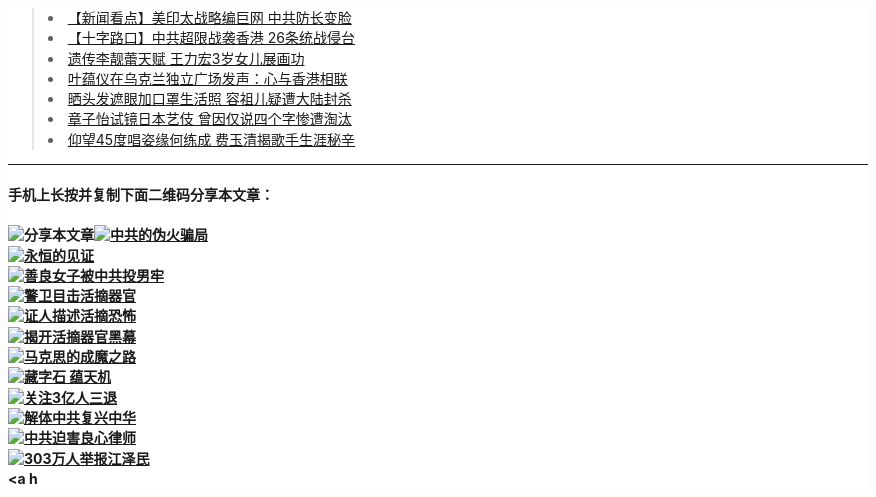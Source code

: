 > <li><a href="http://www.epochtimes.com/gb/19/11/6/n11638053.htm">【新闻看点】美印太战略编巨网 中共防长变脸</a></li>
> <li><a href="http://www.epochtimes.com/gb/19/11/6/n11637817.htm">【十字路口】中共超限战袭香港 26条统战侵台</a></li>
> <li><a href="http://www.epochtimes.com/gb/19/11/3/n11631219.htm">遗传李靓蕾天赋 王力宏3岁女儿展画功</a></li>
> <li><a href="http://www.epochtimes.com/gb/19/11/4/n11632910.htm">叶蕴仪在乌克兰独立广场发声：心与香港相联</a></li>
> <li><a href="http://www.epochtimes.com/gb/19/11/5/n11635562.htm">晒头发遮眼加口罩生活照 容祖儿疑遭大陆封杀</a></li>
> <li><a href="http://www.epochtimes.com/gb/19/11/5/n11635898.htm">章子怡试镜日本艺伎 曾因仅说四个字惨遭淘汰</a></li>
> <li><a href="http://www.epochtimes.com/gb/19/11/5/n11635746.htm">仰望45度唱姿缘何练成 费玉清揭歌手生涯秘辛</a></li>
<hr>

#### 手机上长按并复制下面二维码分享本文章：<br><br><img src="http://d1p1.ip.zn2.us/v.php?action=qrcode&url=https://github.com/mprjd2205/djy/blob/master/gb/18/8/4/n10614727.md%231" title="分享本文章"></td><td VALIGN=TOP><a href="https://github.com/mprjd2205/djy/blob/master/gb/16/1/21/n4622075.md?dfh#1" target="_blank"><img src="https://gitlab.com/szzdlab/djy/raw/master/gb/300/wei-f1.jpg" title="中共的伪火骗局"  alt="中共的伪火骗局"></a><br><a href="https://github.com/mprjd2205/www/blob/master/README.md?dfh#9" target="_blank"><img src="https://gitlab.com/szzdlab/djy/raw/master/gb/300/yong-h.jpg" title="永恒的见证"  alt="永恒的见证"></a><br><a href="https://github.com/mprjd2205/djy/blob/master/gb/13/9/29/n3974789.md?dfh#1" target="_blank"><img src="https://gitlab.com/szzdlab/djy/raw/master/gb/300/shang-lnz.jpg" title="善良女子被中共投男牢"  alt="善良女子被中共投男牢"></a><br><a href="https://github.com/mprjd2205/djy/blob/master/gb/16/3/16/n4663449.md?dfh#1" target="_blank"><img src="https://gitlab.com/szzdlab/djy/raw/master/gb/300/huo-z3.jpg" title="警卫目击活摘器官"  alt="警卫目击活摘器官"></a><br><a href="https://github.com/mprjd2205/djy/blob/master/gb/16/8/7/n8177641.md?dfh#1" target="_blank"><img src="https://gitlab.com/szzdlab/djy/raw/master/gb/300/huo-z4.jpg" title="证人描述活摘恐怖"  alt="证人描述活摘恐怖"></a><br><a href="https://github.com/mprjd2205/djy/blob/master/gb/10/4/19/n2881569.md?dfh#1" target="_blank"><img src="https://gitlab.com/szzdlab/djy/raw/master/gb/300/huo-z1.jpg" title="揭开活摘器官黑幕"  alt="揭开活摘器官黑幕"></a><br><a href="https://github.com/mprjd2205/djy/blob/master/gb/10/11/7/n3077476.md?dfh#1" target="_blank"><img src="https://gitlab.com/szzdlab/djy/raw/master/gb/300/ma-ks.jpg" title="马克思的成魔之路"  alt="马克思的成魔之路"></a><br><a href="https://github.com/mprjd2205/djy/blob/master/gb/14/6/9/n4173977.md?dfh#1" target="_blank"><img src="https://gitlab.com/szzdlab/djy/raw/master/gb/300/chang-zs.jpg" title="藏字石 蕴天机"  alt="藏字石 蕴天机"></a><br><a href="https://github.com/mprjd2205/djy/blob/master/gb/18/5/10/n10381511.md?dfh#1" target="_blank"><img src="https://gitlab.com/szzdlab/djy/raw/master/gb/300/st1.jpg" title="关注3亿人三退"  alt="关注3亿人三退"></a><br><a href="https://github.com/mprjd2205/djy/blob/master/gb/18/3/21/n10237682.md?dfh#1" target="_blank"><img src="https://gitlab.com/szzdlab/djy/raw/master/gb/300/jie-t.jpg" title="解体中共复兴中华"  alt="解体中共复兴中华"></a><br><a href="https://github.com/mprjd2205/djy/blob/master/gb/9/2/9/n2422991.md?dfh#1" target="_blank"><img src="https://gitlab.com/szzdlab/djy/raw/master/gb/300/gao-zs.jpg" title="中共迫害良心律师"  alt="中共迫害良心律师"></a><br><a href="https://github.com/mprjd2205/djy/blob/master/gb/18/12/9/n10900044.md?dfh#1" target="_blank"><img src="https://gitlab.com/szzdlab/djy/raw/master/gb/300/sj1.jpg" title="303万人举报江泽民"  alt="303万人举报江泽民"></a><br><a h